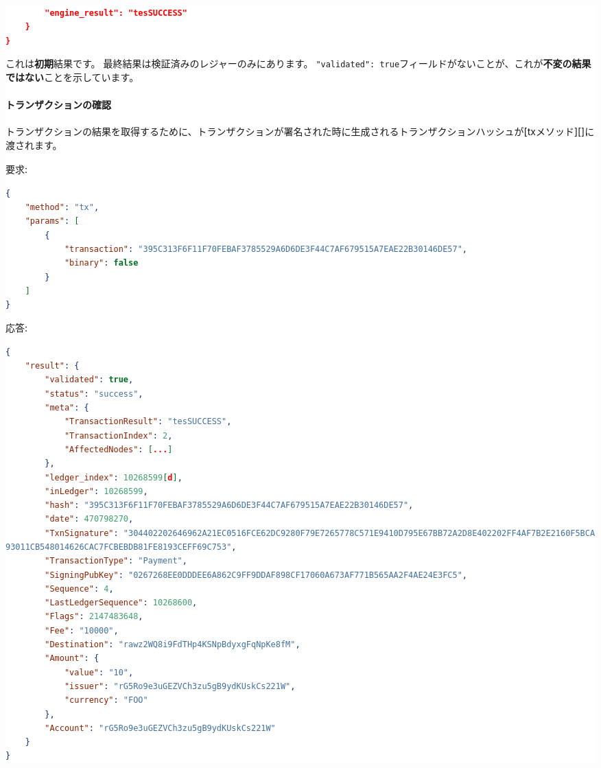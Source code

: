 ```json
        "engine_result": "tesSUCCESS"
    }
}
```

これは**初期**結果です。  最終結果は検証済みのレジャーのみにあります。  `"validated": true`フィールドがないことが、これが**不変の結果ではない**ことを示しています。


#### トランザクションの確認

トランザクションの結果を取得するために、トランザクションが署名された時に生成されるトランザクションハッシュが\[txメソッド\]\[\]に渡されます。

要求:

```json
{
    "method": "tx",
    "params": [
        {
            "transaction": "395C313F6F11F70FEBAF3785529A6D6DE3F44C7AF679515A7EAE22B30146DE57",
            "binary": false
        }
    ]
}
```

応答:

```json
{
    "result": {
        "validated": true,
        "status": "success",
        "meta": {
            "TransactionResult": "tesSUCCESS",
            "TransactionIndex": 2,
            "AffectedNodes": [...]
        },
        "ledger_index": 10268599[d],
        "inLedger": 10268599,
        "hash": "395C313F6F11F70FEBAF3785529A6D6DE3F44C7AF679515A7EAE22B30146DE57",
        "date": 470798270,
        "TxnSignature": "304402202646962A21EC0516FCE62DC9280F79E7265778C571E9410D795E67BB72A2D8E402202FF4AF7B2E2160F5BCA93011CB548014626CAC7FCBEBDB81FE8193CEFF69C753",
        "TransactionType": "Payment",
        "SigningPubKey": "0267268EE0DDDEE6A862C9FF9DDAF898CF17060A673AF771B565AA2F4AE24E3FC5",
        "Sequence": 4,
        "LastLedgerSequence": 10268600,
        "Flags": 2147483648,
        "Fee": "10000",
        "Destination": "rawz2WQ8i9FdTHp4KSNpBdyxgFqNpKe8fM",
        "Amount": {
            "value": "10",
            "issuer": "rG5Ro9e3uGEZVCh3zu5gB9ydKUskCs221W",
            "currency": "FOO"
        },
        "Account": "rG5Ro9e3uGEZVCh3zu5gB9ydKUskCs221W"
    }
}
```
